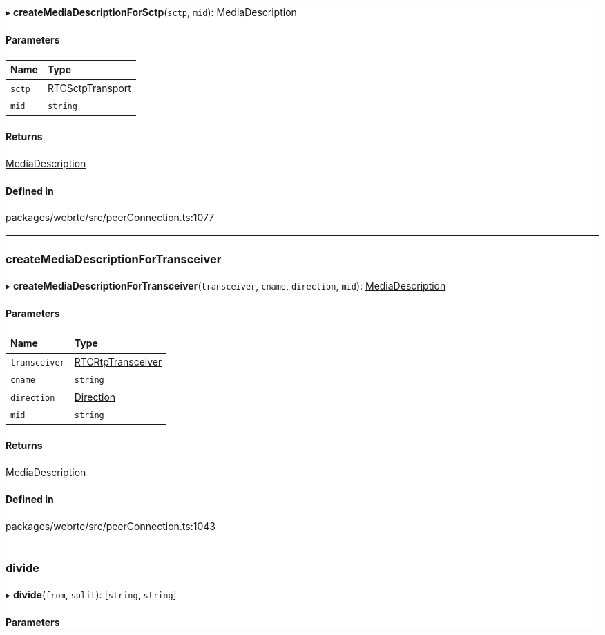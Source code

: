 ▸ **createMediaDescriptionForSctp**(`sctp`, `mid`): [MediaDescription](classes/mediadescription.md)

#### Parameters

| Name | Type |
| :------ | :------ |
| `sctp` | [RTCSctpTransport](classes/rtcsctptransport.md) |
| `mid` | `string` |

#### Returns

[MediaDescription](classes/mediadescription.md)

#### Defined in

[packages/webrtc/src/peerConnection.ts:1077](https://github.com/shinyoshiaki/werift-webrtc/blob/8a77e73/packages/webrtc/src/peerConnection.ts#L1077)

___

### createMediaDescriptionForTransceiver

▸ **createMediaDescriptionForTransceiver**(`transceiver`, `cname`, `direction`, `mid`): [MediaDescription](classes/mediadescription.md)

#### Parameters

| Name | Type |
| :------ | :------ |
| `transceiver` | [RTCRtpTransceiver](classes/rtcrtptransceiver.md) |
| `cname` | `string` |
| `direction` | [Direction](modules.md#direction) |
| `mid` | `string` |

#### Returns

[MediaDescription](classes/mediadescription.md)

#### Defined in

[packages/webrtc/src/peerConnection.ts:1043](https://github.com/shinyoshiaki/werift-webrtc/blob/8a77e73/packages/webrtc/src/peerConnection.ts#L1043)

___

### divide

▸ **divide**(`from`, `split`): [`string`, `string`]

#### Parameters
